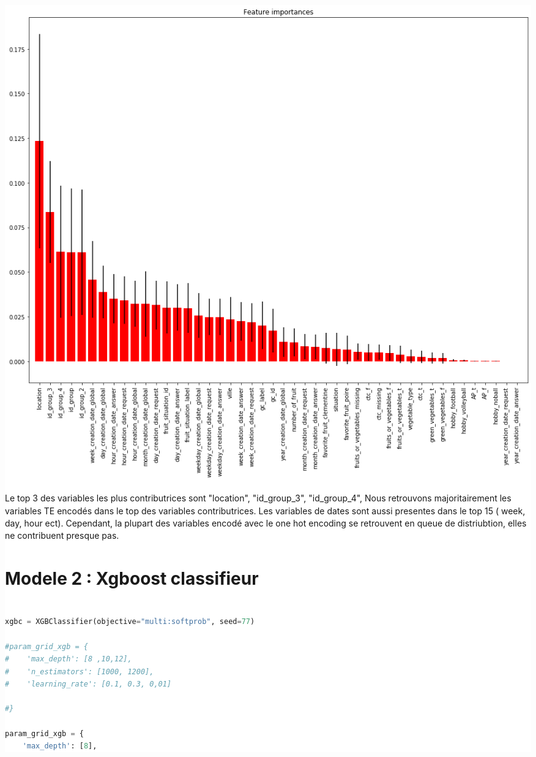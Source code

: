 

![png](output_73_1.png)

Le top 3 des variables les plus contributrices sont "location", "id_group_3", "id_group_4",
Nous retrouvons majoritairement les variables TE encodés dans le top des variables contributrices.
Les variables de dates sont aussi presentes dans le top 15 ( week, day, hour ect).
Cependant, la plupart des variables encodé avec le one hot encoding se retrouvent en queue de distriubtion, elles ne contribuent presque pas.
# Modele 2 : Xgboost classifieur


```python

xgbc = XGBClassifier(objective="multi:softprob", seed=77)

#param_grid_xgb = {
#    'max_depth': [8 ,10,12],
#    'n_estimators': [1000, 1200],
#    'learning_rate': [0.1, 0.3, 0,01]
    
#}

param_grid_xgb = {
    'max_depth': [8],
```